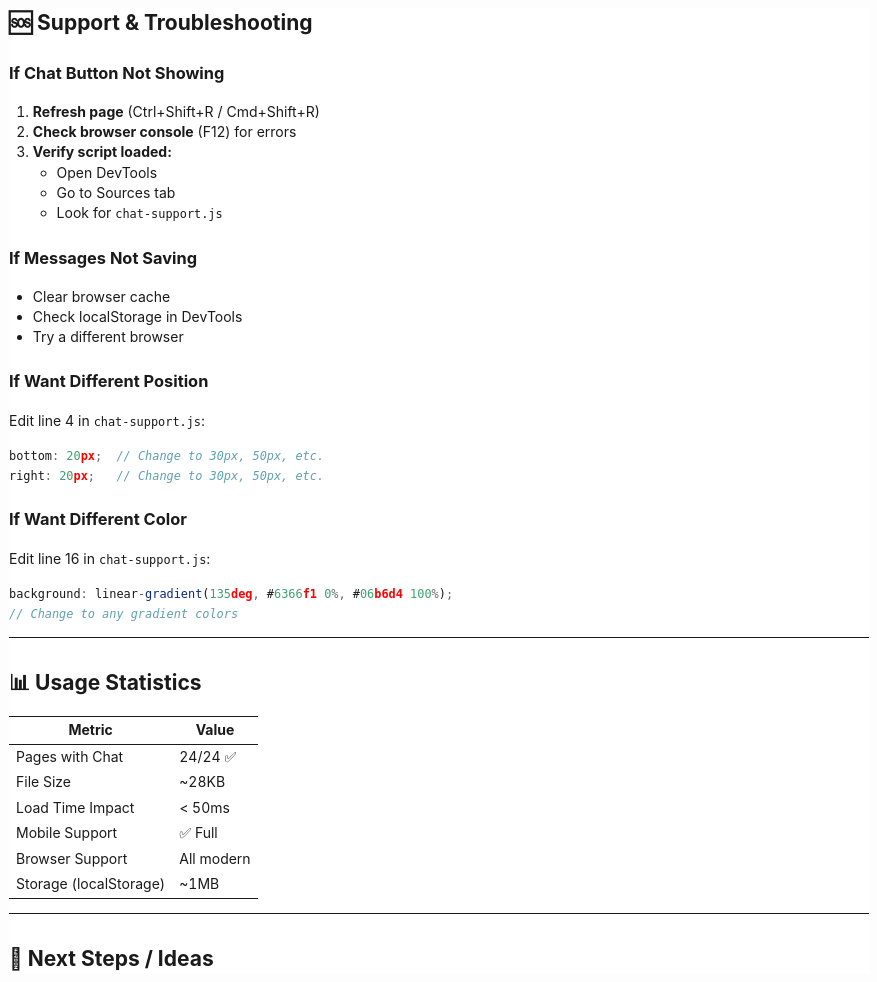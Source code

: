 
## 🆘 Support & Troubleshooting

### If Chat Button Not Showing
1. **Refresh page** (Ctrl+Shift+R / Cmd+Shift+R)
2. **Check browser console** (F12) for errors
3. **Verify script loaded:**
   - Open DevTools
   - Go to Sources tab
   - Look for `chat-support.js`

### If Messages Not Saving
- Clear browser cache
- Check localStorage in DevTools
- Try a different browser

### If Want Different Position
Edit line 4 in `chat-support.js`:
```javascript
bottom: 20px;  // Change to 30px, 50px, etc.
right: 20px;   // Change to 30px, 50px, etc.
```

### If Want Different Color
Edit line 16 in `chat-support.js`:
```javascript
background: linear-gradient(135deg, #6366f1 0%, #06b6d4 100%);
// Change to any gradient colors
```

---

## 📊 Usage Statistics

| Metric | Value |
|---|---|
| Pages with Chat | 24/24 ✅ |
| File Size | ~28KB |
| Load Time Impact | < 50ms |
| Mobile Support | ✅ Full |
| Browser Support | All modern |
| Storage (localStorage) | ~1MB |

---

## 🎯 Next Steps / Ideas
